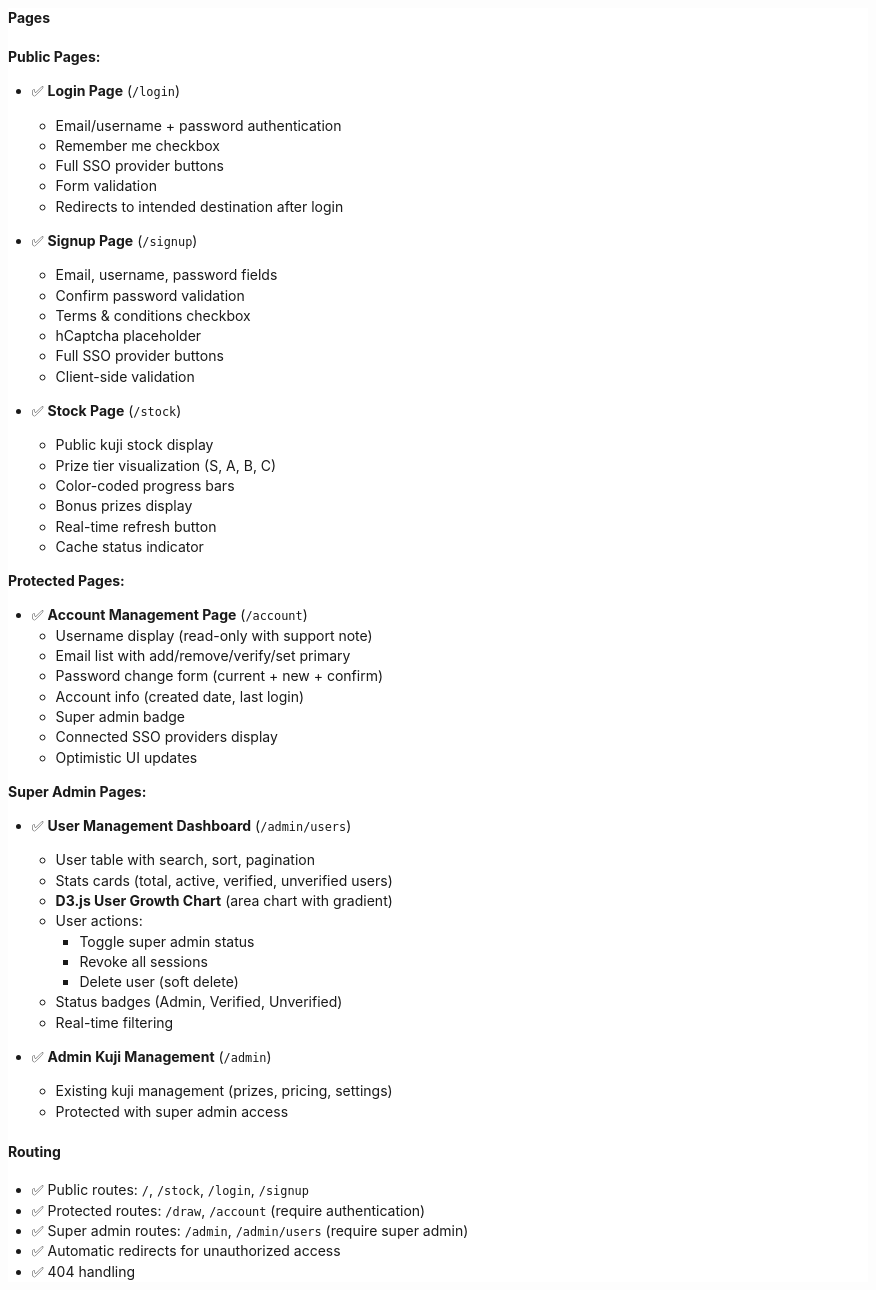 #### Pages

**Public Pages:**
- ✅ **Login Page** (`/login`)
  - Email/username + password authentication
  - Remember me checkbox
  - Full SSO provider buttons
  - Form validation
  - Redirects to intended destination after login

- ✅ **Signup Page** (`/signup`)
  - Email, username, password fields
  - Confirm password validation
  - Terms & conditions checkbox
  - hCaptcha placeholder
  - Full SSO provider buttons
  - Client-side validation

- ✅ **Stock Page** (`/stock`)
  - Public kuji stock display
  - Prize tier visualization (S, A, B, C)
  - Color-coded progress bars
  - Bonus prizes display
  - Real-time refresh button
  - Cache status indicator

**Protected Pages:**
- ✅ **Account Management Page** (`/account`)
  - Username display (read-only with support note)
  - Email list with add/remove/verify/set primary
  - Password change form (current + new + confirm)
  - Account info (created date, last login)
  - Super admin badge
  - Connected SSO providers display
  - Optimistic UI updates

**Super Admin Pages:**
- ✅ **User Management Dashboard** (`/admin/users`)
  - User table with search, sort, pagination
  - Stats cards (total, active, verified, unverified users)
  - **D3.js User Growth Chart** (area chart with gradient)
  - User actions:
    - Toggle super admin status
    - Revoke all sessions
    - Delete user (soft delete)
  - Status badges (Admin, Verified, Unverified)
  - Real-time filtering

- ✅ **Admin Kuji Management** (`/admin`)
  - Existing kuji management (prizes, pricing, settings)
  - Protected with super admin access

#### Routing
- ✅ Public routes: `/`, `/stock`, `/login`, `/signup`
- ✅ Protected routes: `/draw`, `/account` (require authentication)
- ✅ Super admin routes: `/admin`, `/admin/users` (require super admin)
- ✅ Automatic redirects for unauthorized access
- ✅ 404 handling
